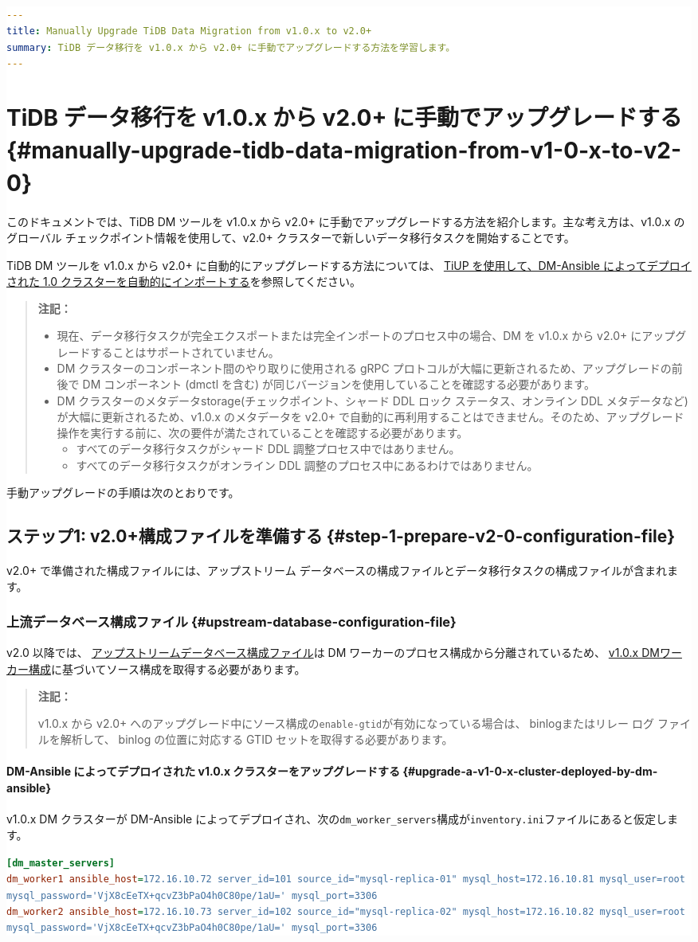 ```yaml
---
title: Manually Upgrade TiDB Data Migration from v1.0.x to v2.0+
summary: TiDB データ移行を v1.0.x から v2.0+ に手動でアップグレードする方法を学習します。
---
```


# TiDB データ移行を v1.0.x から v2.0+ に手動でアップグレードする {#manually-upgrade-tidb-data-migration-from-v1-0-x-to-v2-0}

このドキュメントでは、TiDB DM ツールを v1.0.x から v2.0+ に手動でアップグレードする方法を紹介します。主な考え方は、v1.0.x のグローバル チェックポイント情報を使用して、v2.0+ クラスターで新しいデータ移行タスクを開始することです。

TiDB DM ツールを v1.0.x から v2.0+ に自動的にアップグレードする方法については、 [TiUP を使用して、DM-Ansible によってデプロイされた 1.0 クラスターを自動的にインポートする](/dm/maintain-dm-using-tiup.md#import-and-upgrade-a-dm-10-cluster-deployed-using-dm-ansible)を参照してください。

> **注記：**
>
> -   現在、データ移行タスクが完全エクスポートまたは完全インポートのプロセス中の場合、DM を v1.0.x から v2.0+ にアップグレードすることはサポートされていません。
> -   DM クラスターのコンポーネント間のやり取りに使用される gRPC プロトコルが大幅に更新されるため、アップグレードの前後で DM コンポーネント (dmctl を含む) が同じバージョンを使用していることを確認する必要があります。
> -   DM クラスターのメタデータstorage(チェックポイント、シャード DDL ロック ステータス、オンライン DDL メタデータなど) が大幅に更新されるため、v1.0.x のメタデータを v2.0+ で自動的に再利用することはできません。そのため、アップグレード操作を実行する前に、次の要件が満たされていることを確認する必要があります。
>     -   すべてのデータ移行タスクがシャード DDL 調整プロセス中ではありません。
>     -   すべてのデータ移行タスクがオンライン DDL 調整のプロセス中にあるわけではありません。

手動アップグレードの手順は次のとおりです。

## ステップ1: v2.0+構成ファイルを準備する {#step-1-prepare-v2-0-configuration-file}

v2.0+ で準備された構成ファイルには、アップストリーム データベースの構成ファイルとデータ移行タスクの構成ファイルが含まれます。

### 上流データベース構成ファイル {#upstream-database-configuration-file}

v2.0 以降では、 [アップストリームデータベース構成ファイル](/dm/dm-source-configuration-file.md)は DM ワーカーのプロセス構成から分離されているため、 [v1.0.x DMワーカー構成](/dm/dm-worker-configuration-file.md)に基づいてソース構成を取得する必要があります。

> **注記：**
>
> v1.0.x から v2.0+ へのアップグレード中にソース構成の`enable-gtid`が有効になっている場合は、 binlogまたはリレー ログ ファイルを解析して、 binlog の位置に対応する GTID セットを取得する必要があります。

#### DM-Ansible によってデプロイされた v1.0.x クラスターをアップグレードする {#upgrade-a-v1-0-x-cluster-deployed-by-dm-ansible}

v1.0.x DM クラスターが DM-Ansible によってデプロイされ、次の`dm_worker_servers`構成が`inventory.ini`ファイルにあると仮定します。

```ini
[dm_master_servers]
dm_worker1 ansible_host=172.16.10.72 server_id=101 source_id="mysql-replica-01" mysql_host=172.16.10.81 mysql_user=root mysql_password='VjX8cEeTX+qcvZ3bPaO4h0C80pe/1aU=' mysql_port=3306
dm_worker2 ansible_host=172.16.10.73 server_id=102 source_id="mysql-replica-02" mysql_host=172.16.10.82 mysql_user=root mysql_password='VjX8cEeTX+qcvZ3bPaO4h0C80pe/1aU=' mysql_port=3306
```
